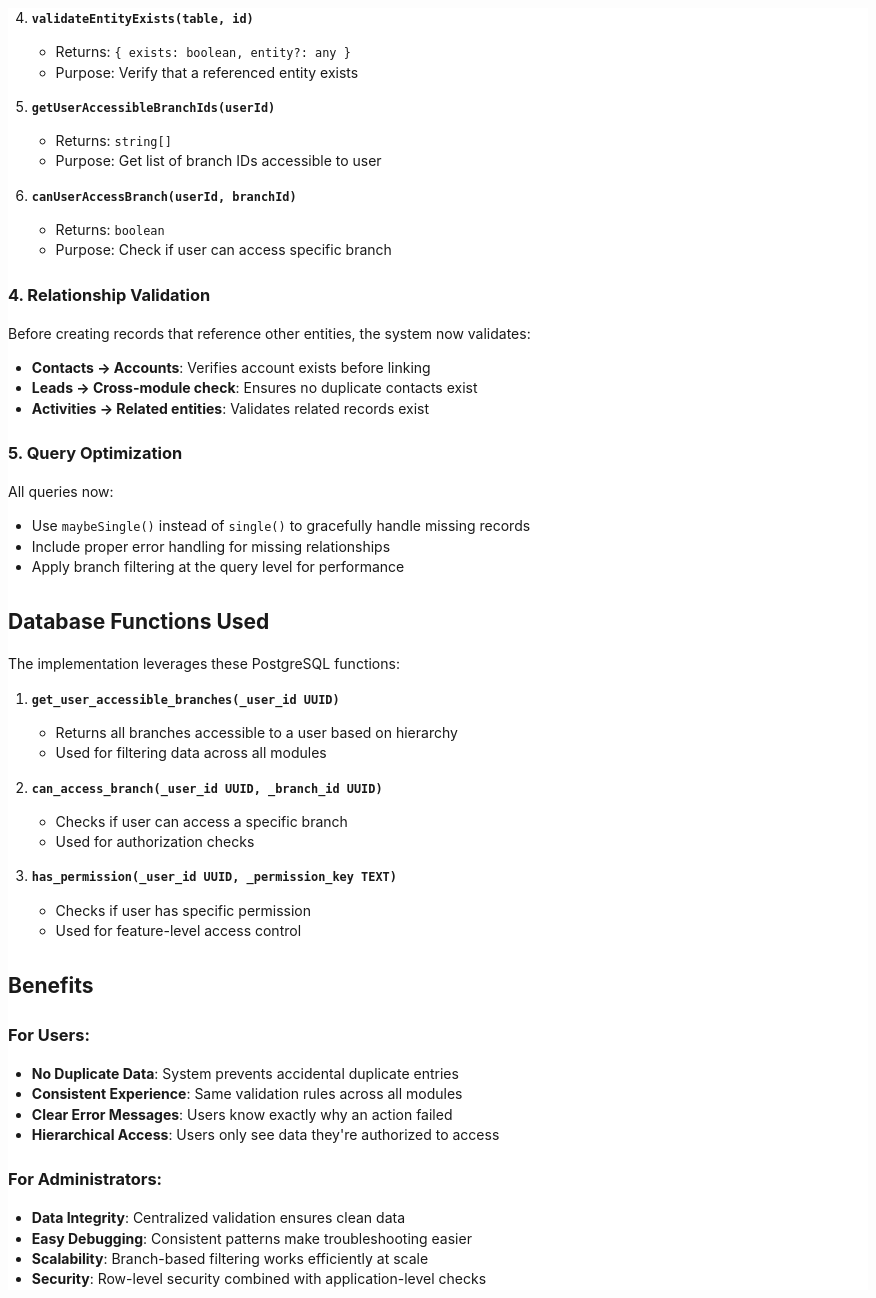 4. **`validateEntityExists(table, id)`**
   - Returns: `{ exists: boolean, entity?: any }`
   - Purpose: Verify that a referenced entity exists

5. **`getUserAccessibleBranchIds(userId)`**
   - Returns: `string[]`
   - Purpose: Get list of branch IDs accessible to user

6. **`canUserAccessBranch(userId, branchId)`**
   - Returns: `boolean`
   - Purpose: Check if user can access specific branch

### 4. Relationship Validation

Before creating records that reference other entities, the system now validates:

- **Contacts → Accounts**: Verifies account exists before linking
- **Leads → Cross-module check**: Ensures no duplicate contacts exist
- **Activities → Related entities**: Validates related records exist

### 5. Query Optimization

All queries now:
- Use `maybeSingle()` instead of `single()` to gracefully handle missing records
- Include proper error handling for missing relationships
- Apply branch filtering at the query level for performance

## Database Functions Used

The implementation leverages these PostgreSQL functions:

1. **`get_user_accessible_branches(_user_id UUID)`**
   - Returns all branches accessible to a user based on hierarchy
   - Used for filtering data across all modules

2. **`can_access_branch(_user_id UUID, _branch_id UUID)`**
   - Checks if user can access a specific branch
   - Used for authorization checks

3. **`has_permission(_user_id UUID, _permission_key TEXT)`**
   - Checks if user has specific permission
   - Used for feature-level access control

## Benefits

### For Users:
- **No Duplicate Data**: System prevents accidental duplicate entries
- **Consistent Experience**: Same validation rules across all modules
- **Clear Error Messages**: Users know exactly why an action failed
- **Hierarchical Access**: Users only see data they're authorized to access

### For Administrators:
- **Data Integrity**: Centralized validation ensures clean data
- **Easy Debugging**: Consistent patterns make troubleshooting easier
- **Scalability**: Branch-based filtering works efficiently at scale
- **Security**: Row-level security combined with application-level checks
